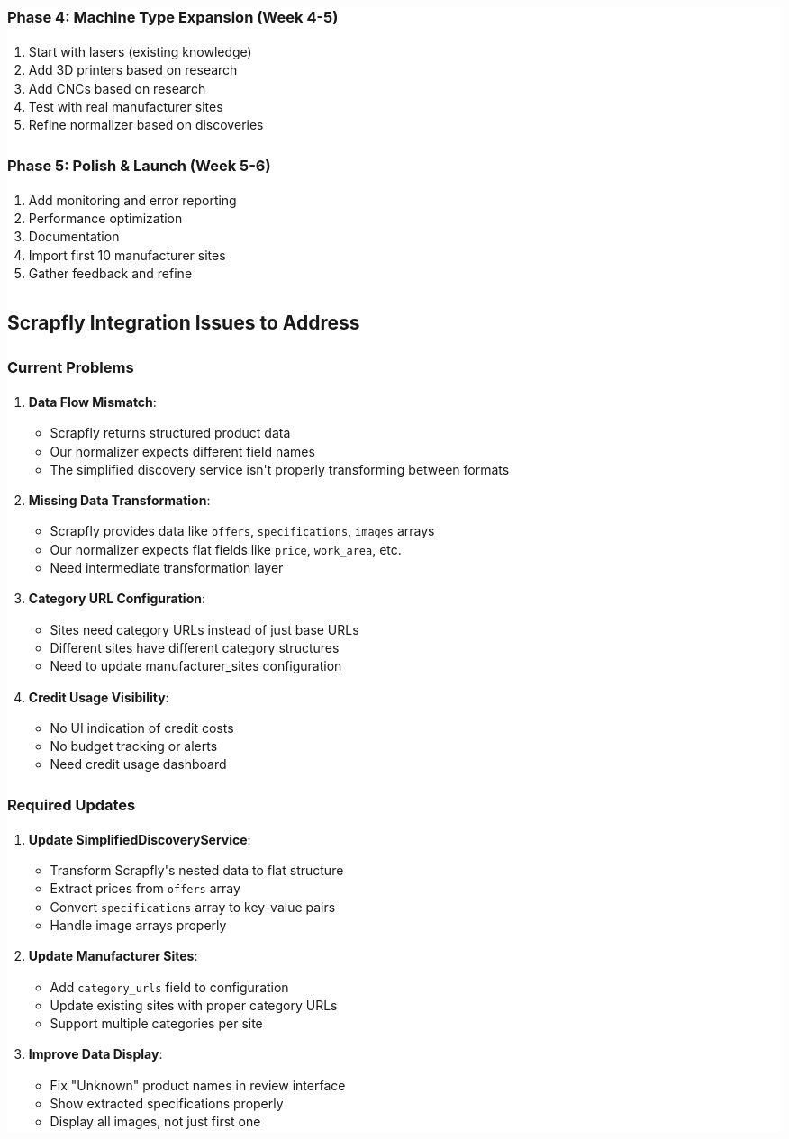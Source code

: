 ### Phase 4: Machine Type Expansion (Week 4-5)
1. Start with lasers (existing knowledge)
2. Add 3D printers based on research
3. Add CNCs based on research
4. Test with real manufacturer sites
5. Refine normalizer based on discoveries

### Phase 5: Polish & Launch (Week 5-6)
1. Add monitoring and error reporting
2. Performance optimization
3. Documentation
4. Import first 10 manufacturer sites
5. Gather feedback and refine

## Scrapfly Integration Issues to Address

### Current Problems
1. **Data Flow Mismatch**: 
   - Scrapfly returns structured product data
   - Our normalizer expects different field names
   - The simplified discovery service isn't properly transforming between formats

2. **Missing Data Transformation**:
   - Scrapfly provides data like `offers`, `specifications`, `images` arrays
   - Our normalizer expects flat fields like `price`, `work_area`, etc.
   - Need intermediate transformation layer

3. **Category URL Configuration**:
   - Sites need category URLs instead of just base URLs
   - Different sites have different category structures
   - Need to update manufacturer_sites configuration

4. **Credit Usage Visibility**:
   - No UI indication of credit costs
   - No budget tracking or alerts
   - Need credit usage dashboard

### Required Updates
1. **Update SimplifiedDiscoveryService**:
   - Transform Scrapfly's nested data to flat structure
   - Extract prices from `offers` array
   - Convert `specifications` array to key-value pairs
   - Handle image arrays properly

2. **Update Manufacturer Sites**:
   - Add `category_urls` field to configuration
   - Update existing sites with proper category URLs
   - Support multiple categories per site

3. **Improve Data Display**:
   - Fix "Unknown" product names in review interface
   - Show extracted specifications properly
   - Display all images, not just first one
